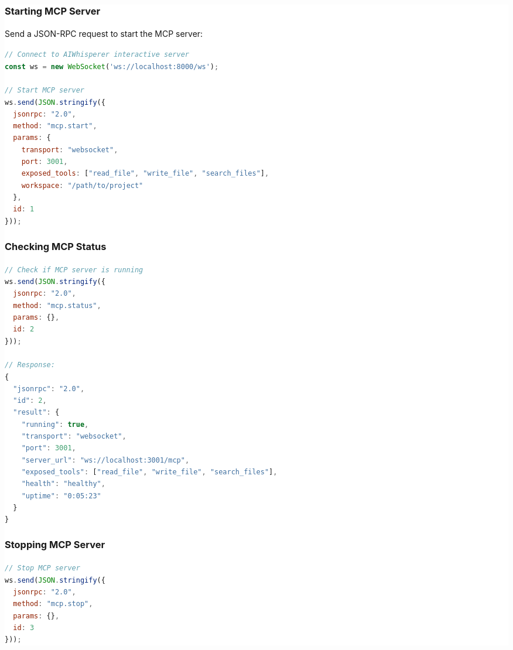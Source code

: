 ### Starting MCP Server

Send a JSON-RPC request to start the MCP server:

```javascript
// Connect to AIWhisperer interactive server
const ws = new WebSocket('ws://localhost:8000/ws');

// Start MCP server
ws.send(JSON.stringify({
  jsonrpc: "2.0",
  method: "mcp.start",
  params: {
    transport: "websocket",
    port: 3001,
    exposed_tools: ["read_file", "write_file", "search_files"],
    workspace: "/path/to/project"
  },
  id: 1
}));
```

### Checking MCP Status

```javascript
// Check if MCP server is running
ws.send(JSON.stringify({
  jsonrpc: "2.0",
  method: "mcp.status",
  params: {},
  id: 2
}));

// Response:
{
  "jsonrpc": "2.0",
  "id": 2,
  "result": {
    "running": true,
    "transport": "websocket",
    "port": 3001,
    "server_url": "ws://localhost:3001/mcp",
    "exposed_tools": ["read_file", "write_file", "search_files"],
    "health": "healthy",
    "uptime": "0:05:23"
  }
}
```

### Stopping MCP Server

```javascript
// Stop MCP server
ws.send(JSON.stringify({
  jsonrpc: "2.0",
  method: "mcp.stop",
  params: {},
  id: 3
}));
```
